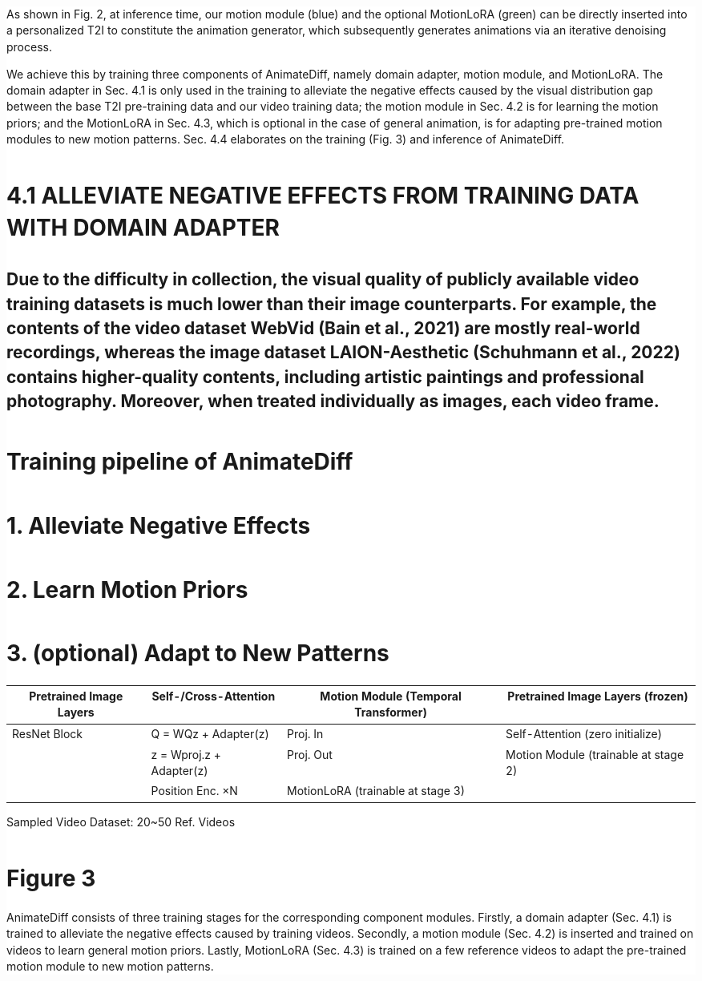 As shown in Fig. 2, at inference time, our motion module (blue) and the optional MotionLoRA (green) can be directly inserted into a personalized T2I to constitute the animation generator, which subsequently generates animations via an iterative denoising process.

We achieve this by training three components of AnimateDiff, namely domain adapter, motion module, and MotionLoRA. The domain adapter in Sec. 4.1 is only used in the training to alleviate the negative effects caused by the visual distribution gap between the base T2I pre-training data and our video training data; the motion module in Sec. 4.2 is for learning the motion priors; and the MotionLoRA in Sec. 4.3, which is optional in the case of general animation, is for adapting pre-trained motion modules to new motion patterns. Sec. 4.4 elaborates on the training (Fig. 3) and inference of AnimateDiff.

# 4.1 ALLEVIATE NEGATIVE EFFECTS FROM TRAINING DATA WITH DOMAIN ADAPTER

Due to the difficulty in collection, the visual quality of publicly available video training datasets is much lower than their image counterparts. For example, the contents of the video dataset WebVid (Bain et al., 2021) are mostly real-world recordings, whereas the image dataset LAION-Aesthetic (Schuhmann et al., 2022) contains higher-quality contents, including artistic paintings and professional photography. Moreover, when treated individually as images, each video frame.
---
# Training pipeline of AnimateDiff

# 1. Alleviate Negative Effects

# 2. Learn Motion Priors

# 3. (optional) Adapt to New Patterns

|Pretrained Image Layers|Self-/Cross-Attention|Motion Module (Temporal Transformer)|Pretrained Image Layers (frozen)|
|---|---|---|---|
|ResNet Block|Q = WQz + Adapter(z)|Proj. In|Self-Attention (zero initialize)|
| |z = Wproj.z + Adapter(z)|Proj. Out|Motion Module (trainable at stage 2)|
| |Position Enc. ×N|MotionLoRA (trainable at stage 3)| |

Sampled Video Dataset: 20~50 Ref. Videos

# Figure 3

AnimateDiff consists of three training stages for the corresponding component modules. Firstly, a domain adapter (Sec. 4.1) is trained to alleviate the negative effects caused by training videos. Secondly, a motion module (Sec. 4.2) is inserted and trained on videos to learn general motion priors. Lastly, MotionLoRA (Sec. 4.3) is trained on a few reference videos to adapt the pre-trained motion module to new motion patterns.
